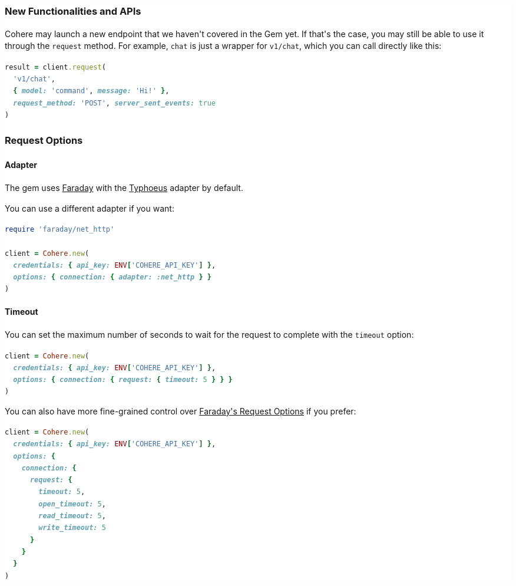 ### New Functionalities and APIs

Cohere may launch a new endpoint that we haven't covered in the Gem yet. If that's the case, you may still be able to use it through the `request` method. For example, `chat` is just a wrapper for `v1/chat`, which you can call directly like this:

```ruby
result = client.request(
  'v1/chat',
  { model: 'command', message: 'Hi!' },
  request_method: 'POST', server_sent_events: true
)
```

### Request Options

#### Adapter

The gem uses [Faraday](https://github.com/lostisland/faraday) with the [Typhoeus](https://github.com/typhoeus/typhoeus) adapter by default.

You can use a different adapter if you want:

```ruby
require 'faraday/net_http'

client = Cohere.new(
  credentials: { api_key: ENV['COHERE_API_KEY'] },
  options: { connection: { adapter: :net_http } }
)
```

#### Timeout

You can set the maximum number of seconds to wait for the request to complete with the `timeout` option:

```ruby
client = Cohere.new(
  credentials: { api_key: ENV['COHERE_API_KEY'] },
  options: { connection: { request: { timeout: 5 } } }
)
```

You can also have more fine-grained control over [Faraday's Request Options](https://lostisland.github.io/faraday/#/customization/request-options?id=request-options) if you prefer:

```ruby
client = Cohere.new(
  credentials: { api_key: ENV['COHERE_API_KEY'] },
  options: {
    connection: {
      request: {
        timeout: 5,
        open_timeout: 5,
        read_timeout: 5,
        write_timeout: 5
      }
    }
  }
)
```
